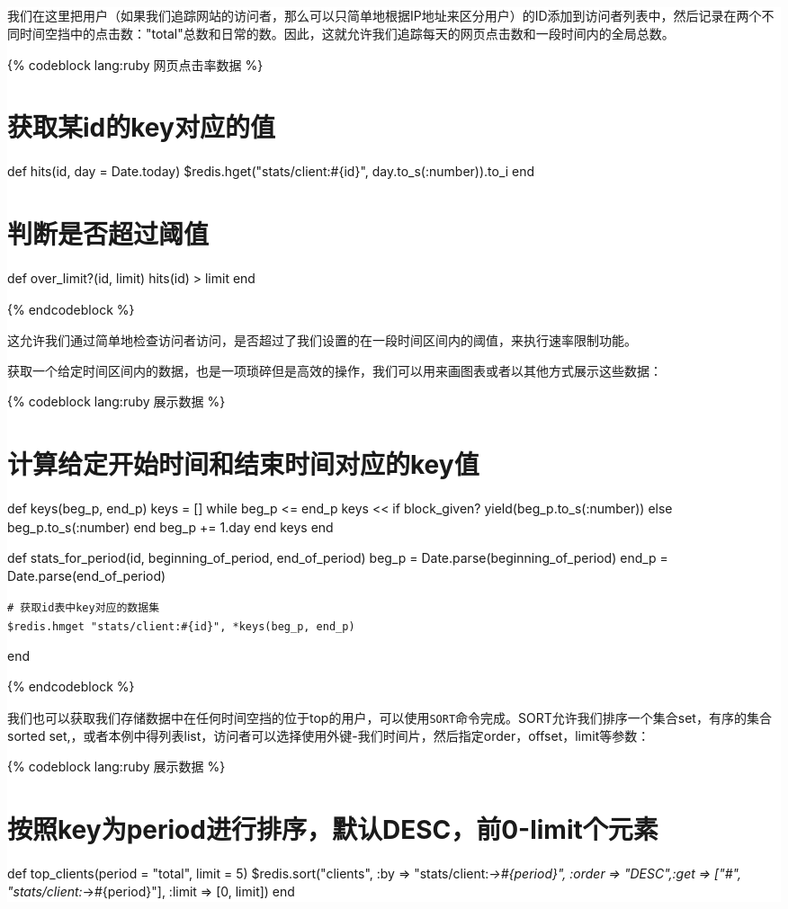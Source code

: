 我们在这里把用户（如果我们追踪网站的访问者，那么可以只简单地根据IP地址来区分用户）的ID添加到访问者列表中，然后记录在两个不同时间空挡中的点击数："total"总数和日常的数。因此，这就允许我们追踪每天的网页点击数和一段时间内的全局总数。

{% codeblock lang:ruby 网页点击率数据 %}

# 获取某id的key对应的值
def hits(id, day = Date.today) 
    $redis.hget("stats/client:#{id}", day.to_s(:number)).to_i
end

# 判断是否超过阈值
def over_limit?(id, limit) 
    hits(id) > limit
end

{% endcodeblock %}

这允许我们通过简单地检查访问者访问，是否超过了我们设置的在一段时间区间内的阈值，来执行速率限制功能。

获取一个给定时间区间内的数据，也是一项琐碎但是高效的操作，我们可以用来画图表或者以其他方式展示这些数据：

{% codeblock lang:ruby 展示数据 %}

# 计算给定开始时间和结束时间对应的key值
def keys(beg_p, end_p) 
    keys = []
    while beg_p <= end_p
        keys << if block_given? 
            yield(beg_p.to_s(:number))
        else 
            beg_p.to_s(:number)
        end
        beg_p += 1.day 
    end
    keys 
end

def stats_for_period(id, beginning_of_period, end_of_period) 
    beg_p = Date.parse(beginning_of_period)
    end_p = Date.parse(end_of_period)

    # 获取id表中key对应的数据集
    $redis.hmget "stats/client:#{id}", *keys(beg_p, end_p) 
end

{% endcodeblock %}

我们也可以获取我们存储数据中在任何时间空挡的位于top的用户，可以使用`SORT`命令完成。SORT允许我们排序一个集合set，有序的集合sorted set,，或者本例中得列表list，访问者可以选择使用外键-我们时间片，然后指定order，offset，limit等参数：

{% codeblock lang:ruby 展示数据 %}
# 按照key为period进行排序，默认DESC，前0-limit个元素
def top_clients(period = "total", limit = 5)
$redis.sort("clients", :by => "stats/client:*->#{period}", :order => "DESC",:get => ["#", "stats/client:*->#{period}"], :limit => [0, limit])
end
